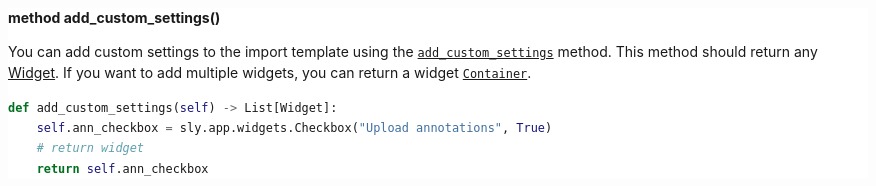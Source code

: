**method add_custom_settings()**

You can add custom settings to the import template using the [`add_custom_settings`](./overview.md#slyappimport-custom-settings-in-gui-of-your-app) method. This method should return any [Widget](../widgets/README.md). If you want to add multiple widgets, you can return a widget [`Container`](../widgets/layouts-and-containers/container.md).

```python
def add_custom_settings(self) -> List[Widget]:
    self.ann_checkbox = sly.app.widgets.Checkbox("Upload annotations", True)
    # return widget
    return self.ann_checkbox
```
